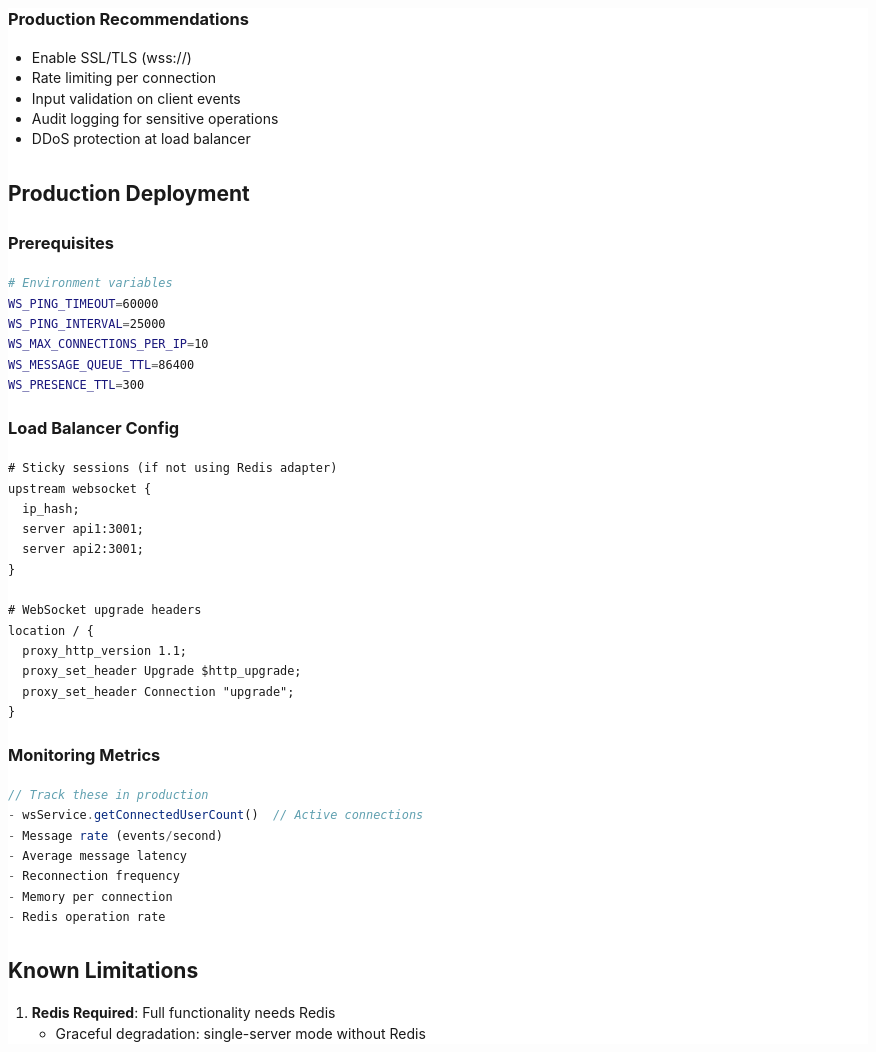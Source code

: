 ### Production Recommendations
- Enable SSL/TLS (wss://)
- Rate limiting per connection
- Input validation on client events
- Audit logging for sensitive operations
- DDoS protection at load balancer

## Production Deployment

### Prerequisites
```bash
# Environment variables
WS_PING_TIMEOUT=60000
WS_PING_INTERVAL=25000
WS_MAX_CONNECTIONS_PER_IP=10
WS_MESSAGE_QUEUE_TTL=86400
WS_PRESENCE_TTL=300
```

### Load Balancer Config
```nginx
# Sticky sessions (if not using Redis adapter)
upstream websocket {
  ip_hash;
  server api1:3001;
  server api2:3001;
}

# WebSocket upgrade headers
location / {
  proxy_http_version 1.1;
  proxy_set_header Upgrade $http_upgrade;
  proxy_set_header Connection "upgrade";
}
```

### Monitoring Metrics
```typescript
// Track these in production
- wsService.getConnectedUserCount()  // Active connections
- Message rate (events/second)
- Average message latency
- Reconnection frequency
- Memory per connection
- Redis operation rate
```

## Known Limitations

1. **Redis Required**: Full functionality needs Redis
   - Graceful degradation: single-server mode without Redis
